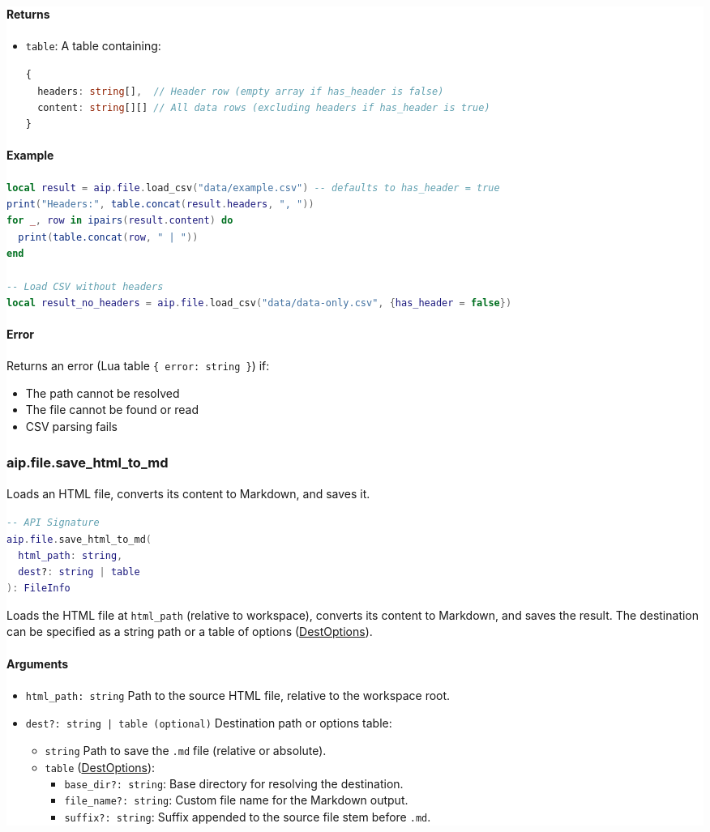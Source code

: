 #### Returns

- `table`: A table containing:
  ```ts
  {
    headers: string[],  // Header row (empty array if has_header is false)
    content: string[][] // All data rows (excluding headers if has_header is true)
  }
  ```

#### Example

```lua
local result = aip.file.load_csv("data/example.csv") -- defaults to has_header = true
print("Headers:", table.concat(result.headers, ", "))
for _, row in ipairs(result.content) do
  print(table.concat(row, " | "))
end

-- Load CSV without headers
local result_no_headers = aip.file.load_csv("data/data-only.csv", {has_header = false})
```

#### Error

Returns an error (Lua table `{ error: string }`) if:
- The path cannot be resolved
- The file cannot be found or read
- CSV parsing fails

### aip.file.save_html_to_md

Loads an HTML file, converts its content to Markdown, and saves it.

```lua
-- API Signature
aip.file.save_html_to_md(
  html_path: string,
  dest?: string | table
): FileInfo
```

Loads the HTML file at `html_path` (relative to workspace), converts its content to Markdown, and saves the result. The destination can be specified as a string path or a table of options ([DestOptions](#destoptions)).

#### Arguments

- `html_path: string`
  Path to the source HTML file, relative to the workspace root.

- `dest?: string | table (optional)`
  Destination path or options table:

  - `string`
    Path to save the `.md` file (relative or absolute).
  - `table` ([DestOptions](#destoptions)):
      - `base_dir?: string`: Base directory for resolving the destination.
      - `file_name?: string`: Custom file name for the Markdown output.
      - `suffix?: string`: Suffix appended to the source file stem before `.md`.
